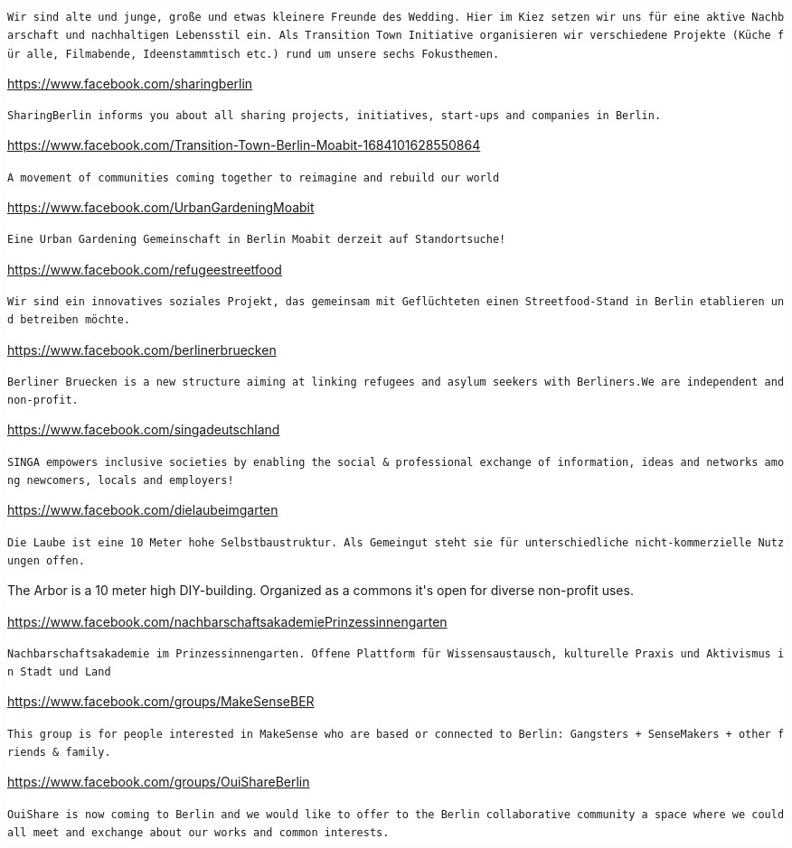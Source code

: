     Wir sind alte und junge, große und etwas kleinere Freunde des Wedding. Hier im Kiez setzen wir uns für eine aktive Nachbarschaft und nachhaltigen Lebensstil ein. Als Transition Town Initiative organisieren wir verschiedene Projekte (Küche für alle, Filmabende, Ideenstammtisch etc.) rund um unsere sechs Fokusthemen.

https://www.facebook.com/sharingberlin
    
    SharingBerlin informs you about all sharing projects, initiatives, start-ups and companies in Berlin.

https://www.facebook.com/Transition-Town-Berlin-Moabit-1684101628550864
    
    A movement of communities coming together to reimagine and rebuild our world

https://www.facebook.com/UrbanGardeningMoabit
    
    Eine Urban Gardening Gemeinschaft in Berlin Moabit derzeit auf Standortsuche!

https://www.facebook.com/refugeestreetfood
    
    Wir sind ein innovatives soziales Projekt, das gemeinsam mit Geflüchteten einen Streetfood-Stand in Berlin etablieren und betreiben möchte.

https://www.facebook.com/berlinerbruecken
    
    Berliner Bruecken is a new structure aiming at linking refugees and asylum seekers with Berliners.We are independent and non-profit.

https://www.facebook.com/singadeutschland
    
    SINGA empowers inclusive societies by enabling the social & professional exchange of information, ideas and networks among newcomers, locals and employers!

https://www.facebook.com/dielaubeimgarten
    
    Die Laube ist eine 10 Meter hohe Selbstbaustruktur. Als Gemeingut steht sie für unterschiedliche nicht-kommerzielle Nutzungen offen.
The Arbor is a 10 meter high DIY-building. Organized as a commons it's open for diverse non-profit uses.

https://www.facebook.com/nachbarschaftsakademiePrinzessinnengarten
    
    Nachbarschaftsakademie im Prinzessinnengarten. Offene Plattform für Wissensaustausch, kulturelle Praxis und Aktivismus in Stadt und Land

https://www.facebook.com/groups/MakeSenseBER
    
    This group is for people interested in MakeSense who are based or connected to Berlin: Gangsters + SenseMakers + other friends & family.

https://www.facebook.com/groups/OuiShareBerlin
    
    OuiShare is now coming to Berlin and we would like to offer to the Berlin collaborative community a space where we could all meet and exchange about our works and common interests.
